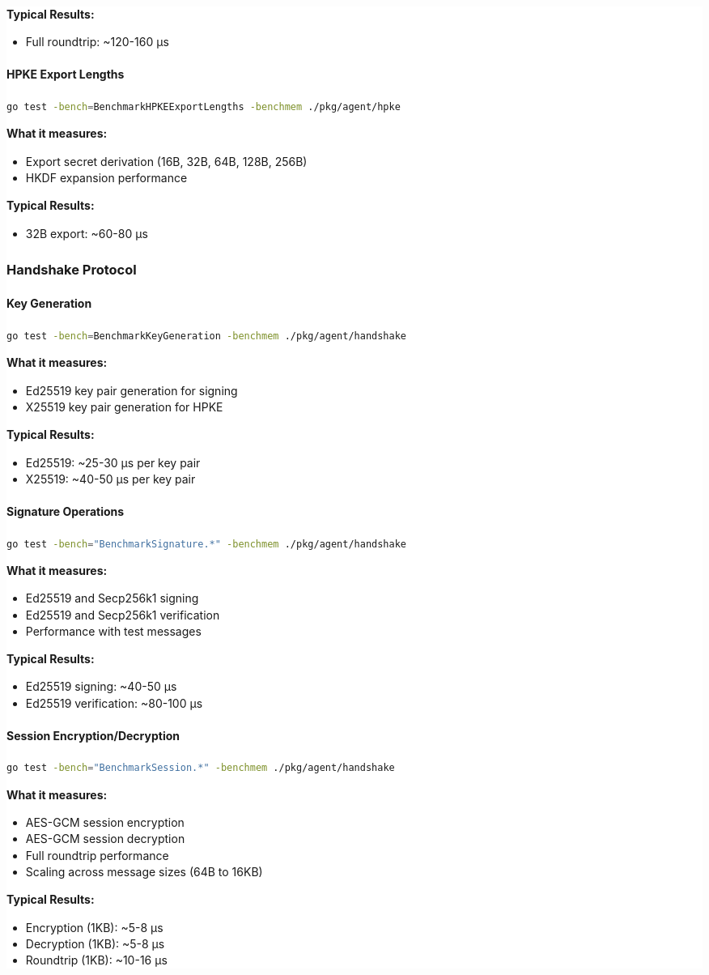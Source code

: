 **Typical Results:**
- Full roundtrip: ~120-160 μs

#### HPKE Export Lengths
```bash
go test -bench=BenchmarkHPKEExportLengths -benchmem ./pkg/agent/hpke
```

**What it measures:**
- Export secret derivation (16B, 32B, 64B, 128B, 256B)
- HKDF expansion performance

**Typical Results:**
- 32B export: ~60-80 μs

### Handshake Protocol

#### Key Generation
```bash
go test -bench=BenchmarkKeyGeneration -benchmem ./pkg/agent/handshake
```

**What it measures:**
- Ed25519 key pair generation for signing
- X25519 key pair generation for HPKE

**Typical Results:**
- Ed25519: ~25-30 μs per key pair
- X25519: ~40-50 μs per key pair

#### Signature Operations
```bash
go test -bench="BenchmarkSignature.*" -benchmem ./pkg/agent/handshake
```

**What it measures:**
- Ed25519 and Secp256k1 signing
- Ed25519 and Secp256k1 verification
- Performance with test messages

**Typical Results:**
- Ed25519 signing: ~40-50 μs
- Ed25519 verification: ~80-100 μs

#### Session Encryption/Decryption
```bash
go test -bench="BenchmarkSession.*" -benchmem ./pkg/agent/handshake
```

**What it measures:**
- AES-GCM session encryption
- AES-GCM session decryption
- Full roundtrip performance
- Scaling across message sizes (64B to 16KB)

**Typical Results:**
- Encryption (1KB): ~5-8 μs
- Decryption (1KB): ~5-8 μs
- Roundtrip (1KB): ~10-16 μs
